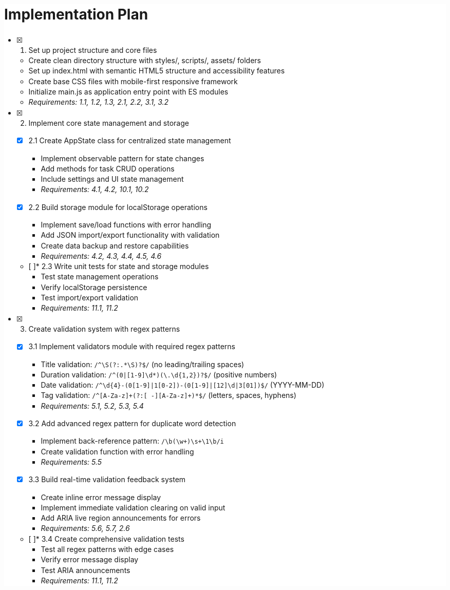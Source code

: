 # Implementation Plan

- [x] 1. Set up project structure and core files

  - Create clean directory structure with styles/, scripts/, assets/ folders
  - Set up index.html with semantic HTML5 structure and accessibility features
  - Create base CSS files with mobile-first responsive framework
  - Initialize main.js as application entry point with ES modules
  - _Requirements: 1.1, 1.2, 1.3, 2.1, 2.2, 3.1, 3.2_

- [x] 2. Implement core state management and storage

  - [x] 2.1 Create AppState class for centralized state management

    - Implement observable pattern for state changes
    - Add methods for task CRUD operations
    - Include settings and UI state management
    - _Requirements: 4.1, 4.2, 10.1, 10.2_

  - [x] 2.2 Build storage module for localStorage operations

    - Implement save/load functions with error handling
    - Add JSON import/export functionality with validation
    - Create data backup and restore capabilities
    - _Requirements: 4.2, 4.3, 4.4, 4.5, 4.6_

  - [ ]\* 2.3 Write unit tests for state and storage modules
    - Test state management operations
    - Verify localStorage persistence
    - Test import/export validation
    - _Requirements: 11.1, 11.2_

- [x] 3. Create validation system with regex patterns

  - [x] 3.1 Implement validators module with required regex patterns

    - Title validation: `/^\S(?:.*\S)?$/` (no leading/trailing spaces)
    - Duration validation: `/^(0|[1-9]\d*)(\.\d{1,2})?$/` (positive numbers)
    - Date validation: `/^\d{4}-(0[1-9]|1[0-2])-(0[1-9]|[12]\d|3[01])$/` (YYYY-MM-DD)
    - Tag validation: `/^[A-Za-z]+(?:[ -][A-Za-z]+)*$/` (letters, spaces, hyphens)
    - _Requirements: 5.1, 5.2, 5.3, 5.4_

  - [x] 3.2 Add advanced regex pattern for duplicate word detection

    - Implement back-reference pattern: `/\b(\w+)\s+\1\b/i`
    - Create validation function with error handling
    - _Requirements: 5.5_

  - [x] 3.3 Build real-time validation feedback system

    - Create inline error message display
    - Implement immediate validation clearing on valid input
    - Add ARIA live region announcements for errors
    - _Requirements: 5.6, 5.7, 2.6_

  - [ ]\* 3.4 Create comprehensive validation tests
    - Test all regex patterns with edge cases
    - Verify error message display
    - Test ARIA announcements
    - _Requirements: 11.1, 11.2_
